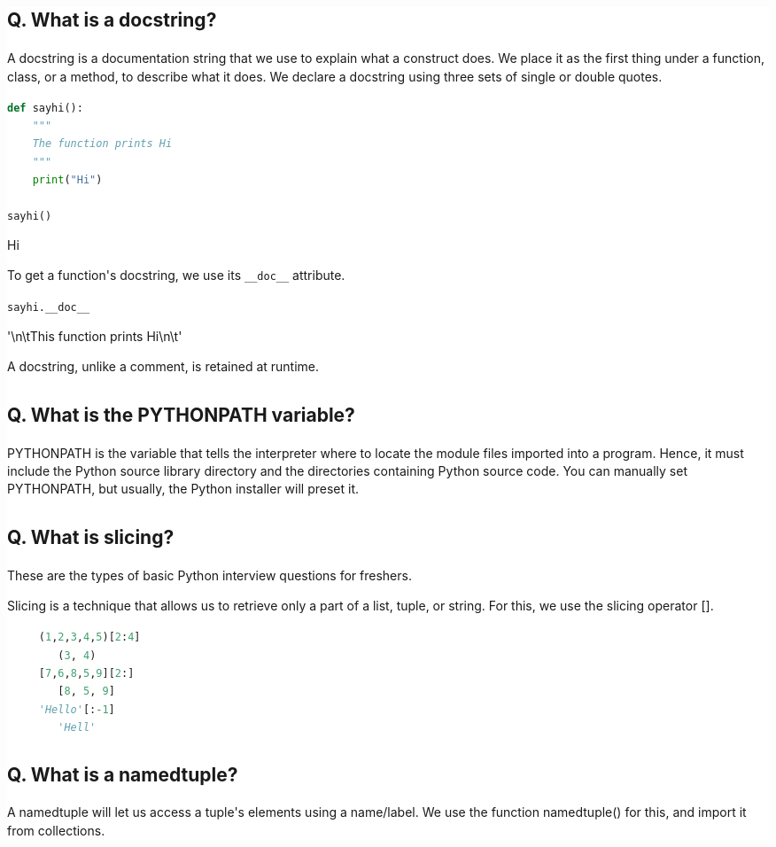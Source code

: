 ## Q. What is a docstring?

A docstring is a documentation string that we use to explain what a construct does. We place it as the first thing under a function, class, or a method, to describe what it does. We declare a docstring using three sets of single or double quotes.

```py
def sayhi():
    """
    The function prints Hi
    """
    print("Hi")

sayhi()
``` 

Hi

To get a function's docstring, we use its `__doc__` attribute.
```py
sayhi.__doc__
```
'\n\tThis function prints Hi\n\t'

A docstring, unlike a comment, is retained at runtime.

## Q. What is the PYTHONPATH variable?

PYTHONPATH is the variable that tells the interpreter where to locate the module files imported into a program. Hence, it must include the Python source library directory and the directories containing Python source code. You can manually set PYTHONPATH, but usually, the Python installer will preset it.

## Q. What is slicing?

These are the types of basic Python interview questions for freshers.

Slicing is a technique that allows us to retrieve only a part of a list, tuple, or string. For this, we use the slicing operator [].

```py
     (1,2,3,4,5)[2:4]
        (3, 4)
     [7,6,8,5,9][2:]
        [8, 5, 9]
     'Hello'[:-1]
        'Hell'
```

## Q. What is a namedtuple?

A namedtuple will let us access a tuple's elements using a name/label. We use the function namedtuple() for this, and import it from collections.
